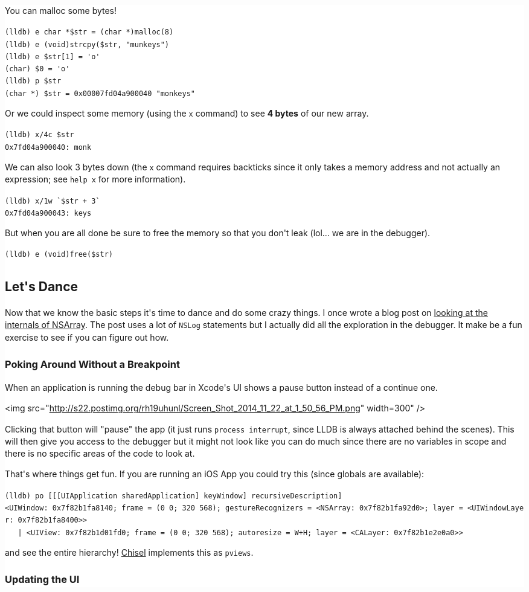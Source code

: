 You can malloc some bytes!

	(lldb) e char *$str = (char *)malloc(8)
	(lldb) e (void)strcpy($str, "munkeys")
	(lldb) e $str[1] = 'o'
	(char) $0 = 'o'
	(lldb) p $str
	(char *) $str = 0x00007fd04a900040 "monkeys"
	
Or we could inspect some memory (using the `x` command) to see **4 bytes** of our new array.

	(lldb) x/4c $str
	0x7fd04a900040: monk
	
We can also look 3 bytes down (the `x` command requires backticks since it only takes a memory address and not actually an expression; see `help x` for more information).
	
	(lldb) x/1w `$str + 3`
	0x7fd04a900043: keys

But when you are all done be sure to free the memory so that you don't leak (lol... we are in the debugger).

	(lldb) e (void)free($str)

## Let's Dance

Now that we know the basic steps it's time to dance and do some crazy things. I once wrote a blog post on [looking at the internals of NSArray](http://arigrant.com/blog/2014/1/19/adventures-in-the-land-of-nsarray). The post uses a lot of `NSLog` statements but I actually did all the exploration in the debugger. It make be a fun exercise to see if you can figure out how.

### Poking Around Without a Breakpoint

When an application is running the debug bar in Xcode's UI shows a pause button instead of a continue one.

<img src="http://s22.postimg.org/rh19uhunl/Screen_Shot_2014_11_22_at_1_50_56_PM.png" width=300" />

Clicking that button will "pause" the app (it just runs `process interrupt`, since LLDB is always attached behind the scenes). This will then give you access to the debugger but it might not look like you can do much since there are no variables in scope and there is no specific areas of the code to look at.

That's where things get fun. If you are running an iOS App you could try this (since globals are available):

    (lldb) po [[[UIApplication sharedApplication] keyWindow] recursiveDescription]
    <UIWindow: 0x7f82b1fa8140; frame = (0 0; 320 568); gestureRecognizers = <NSArray: 0x7f82b1fa92d0>; layer = <UIWindowLayer: 0x7f82b1fa8400>>
       | <UIView: 0x7f82b1d01fd0; frame = (0 0; 320 568); autoresize = W+H; layer = <CALayer: 0x7f82b1e2e0a0>>
       
and see the entire hierarchy! [Chisel](https://github.com/facebook/chisel) implements this as `pviews`.

### Updating the UI
